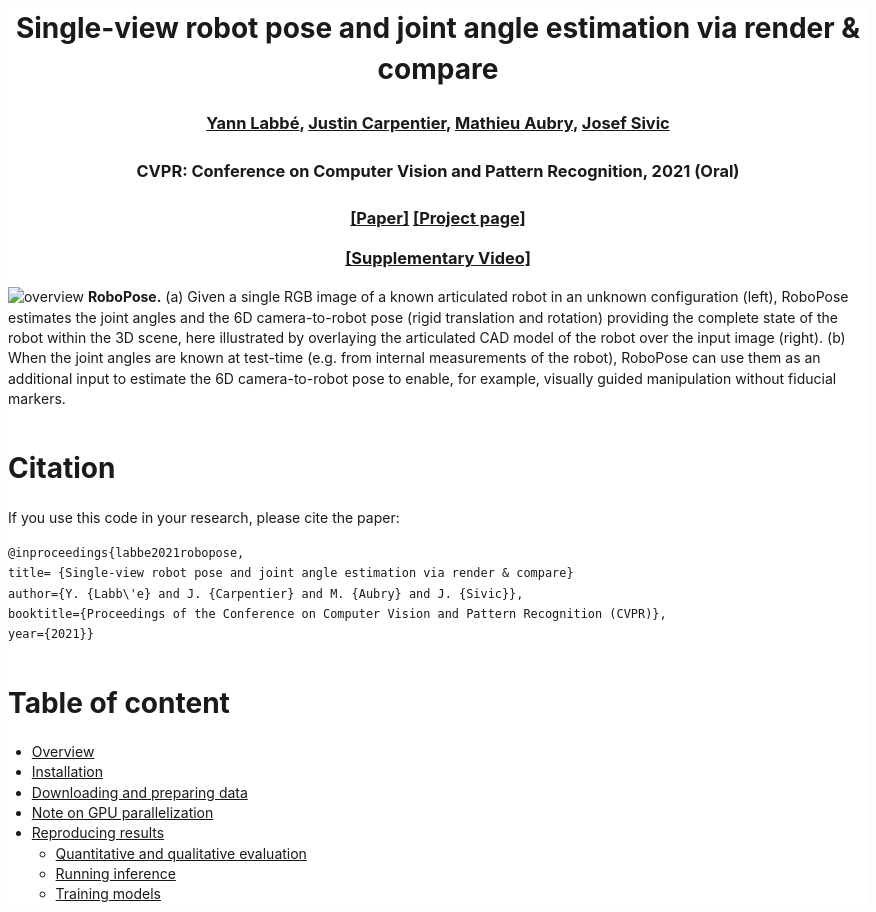 <h1 align="center">
Single-view robot pose and joint angle estimation via render & compare
</h1>

<div align="center">
<h3>
<a href="http://ylabbe.github.io">Yann Labbé</a>,
<a href="https://jcarpent.github.io/">Justin Carpentier</a>,
<a href="http://imagine.enpc.fr/~aubrym/">Mathieu Aubry</a>,
<a href="http://www.di.ens.fr/~josef/">Josef Sivic</a>
<br>
<br>
CVPR: Conference on Computer Vision and Pattern Recognition, 2021 (Oral)
<br>
<br>
<a href="https://arxiv.org/abs/2104.09359">[Paper]</a>
<a href="https://www.di.ens.fr/willow/research/robopose/">[Project page]</a>

<a href="https://youtu.be/3yzwS99sgLI">[Supplementary Video]</a>

</h3>
</div>

![overview](images/teaser.png)
**RoboPose.** (a) Given a single RGB image of a known articulated robot in an unknown configuration (left), RoboPose estimates the joint   angles and the 6D camera-to-robot pose (rigid translation and rotation) providing the complete state of the robot within the 3D scene, here illustrated by overlaying the articulated CAD model of the robot over the input image (right). (b) When the joint angles are known at test-time (e.g. from internal measurements of the robot), RoboPose can use them as an additional input to estimate the 6D camera-to-robot pose to enable, for example, visually guided manipulation without fiducial markers.


# Citation
If you use this code in your research, please cite the paper:

```
@inproceedings{labbe2021robopose,
title= {Single-view robot pose and joint angle estimation via render & compare}
author={Y. {Labb\'e} and J. {Carpentier} and M. {Aubry} and J. {Sivic}},
booktitle={Proceedings of the Conference on Computer Vision and Pattern Recognition (CVPR)},
year={2021}}
```

# Table of content
- [Overview](#overview)
- [Installation](#installation)
- [Downloading and preparing data](#downloading-and-preparing-data)
- [Note on GPU parallelization](#note-on-gpu-parallelization)
- [Reproducing results](#reproducing-results)
  - [Quantitative and qualitative evaluation](#quantitative-and-qualitative-evaluation)
  - [Running inference](#running-inference)
  - [Training models](#training-models)
